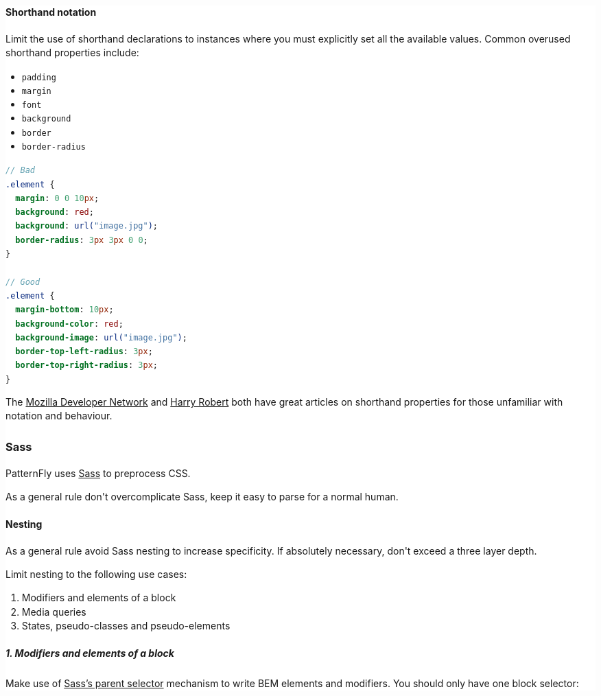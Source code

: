 #### Shorthand notation

Limit the use of shorthand declarations to instances where you must explicitly set all the available values. Common overused shorthand properties include:

- `padding`
- `margin`
- `font`
- `background`
- `border`
- `border-radius`

```sass
// Bad
.element {
  margin: 0 0 10px;
  background: red;
  background: url("image.jpg");
  border-radius: 3px 3px 0 0;
}

// Good
.element {
  margin-bottom: 10px;
  background-color: red;
  background-image: url("image.jpg");
  border-top-left-radius: 3px;
  border-top-right-radius: 3px;
}
```

The [Mozilla Developer Network](https://developer.mozilla.org/en-US/docs/Web/CSS/Shorthand_properties) and [Harry Robert](https://csswizardry.com/2016/12/css-shorthand-syntax-considered-an-anti-pattern/) both have great articles on shorthand properties for those unfamiliar with notation and behaviour.

### Sass

PatternFly uses [Sass](http://sass-lang.com/) to preprocess CSS.

As a general rule don't overcomplicate Sass, keep it easy to parse for a normal human.

#### Nesting

As a general rule avoid Sass nesting to increase specificity. If absolutely necessary, don't exceed a three layer depth.

Limit nesting to the following use cases:

1. Modifiers and elements of a block
1. Media queries
1. States, pseudo-classes and pseudo-elements

##### 1. Modifiers and elements of a block

Make use of [Sass’s parent selector](https://css-tricks.com/the-sass-ampersand/) mechanism to write BEM elements and modifiers. You should only have one block selector:
